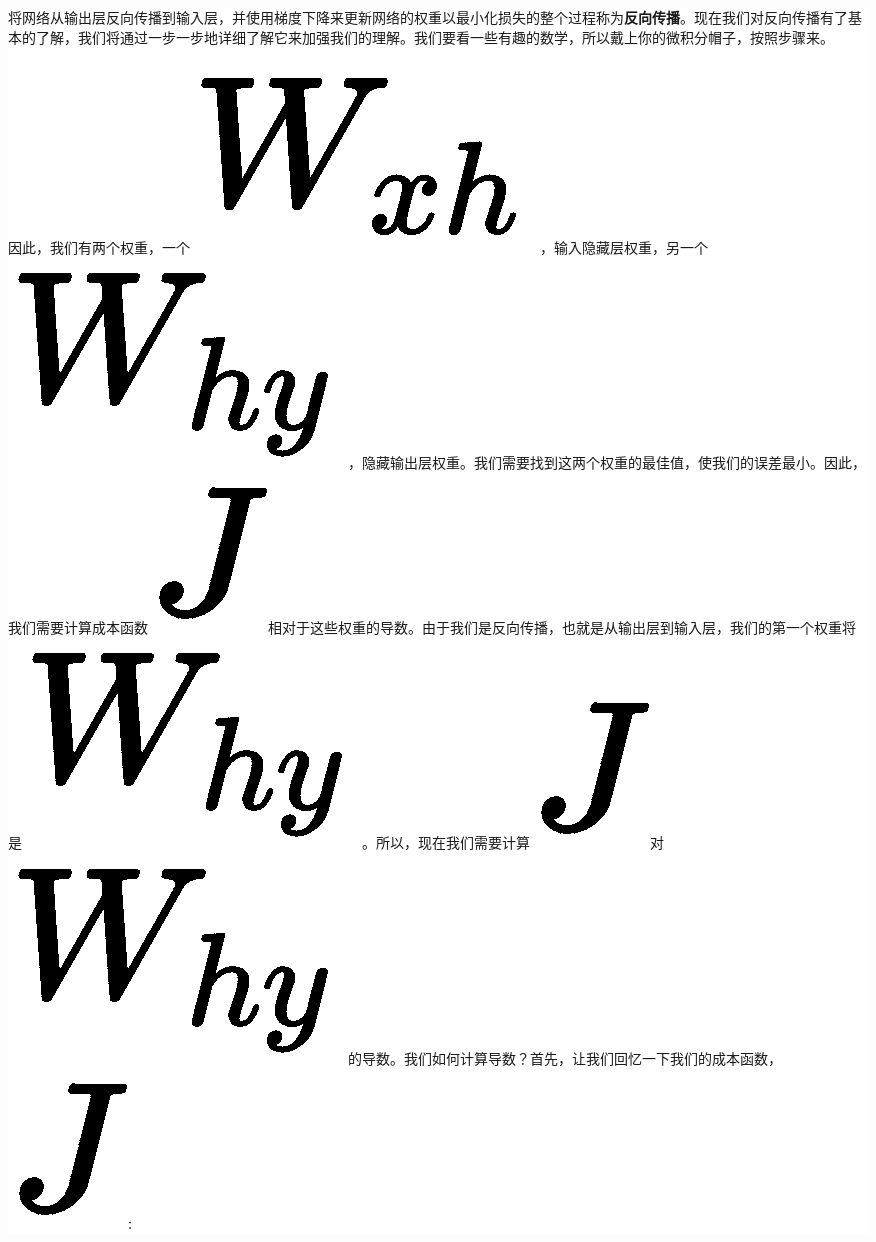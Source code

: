 将网络从输出层反向传播到输入层，并使用梯度下降来更新网络的权重以最小化损失的整个过程称为**反向传播**。现在我们对反向传播有了基本的了解，我们将通过一步一步地详细了解它来加强我们的理解。我们要看一些有趣的数学，所以戴上你的微积分帽子，按照步骤来。

因此，我们有两个权重，一个![](img/ca5dfcf7-41c2-4a8a-8883-9b30519930bd.png)，输入隐藏层权重，另一个![](img/9576ab5d-840e-4382-8130-bd525f556023.png)，隐藏输出层权重。我们需要找到这两个权重的最佳值，使我们的误差最小。因此，我们需要计算成本函数![](img/a803a8a5-9812-4b93-a811-5e1a6c4e8c54.png)相对于这些权重的导数。由于我们是反向传播，也就是从输出层到输入层，我们的第一个权重将是![](img/487d3133-d88e-46eb-abdf-cc4c577a5fe4.png)。所以，现在我们需要计算![](img/a803a8a5-9812-4b93-a811-5e1a6c4e8c54.png)对![](img/caea536c-bf53-4095-83b8-56981f591219.png)的导数。我们如何计算导数？首先，让我们回忆一下我们的成本函数，![](img/a803a8a5-9812-4b93-a811-5e1a6c4e8c54.png):
